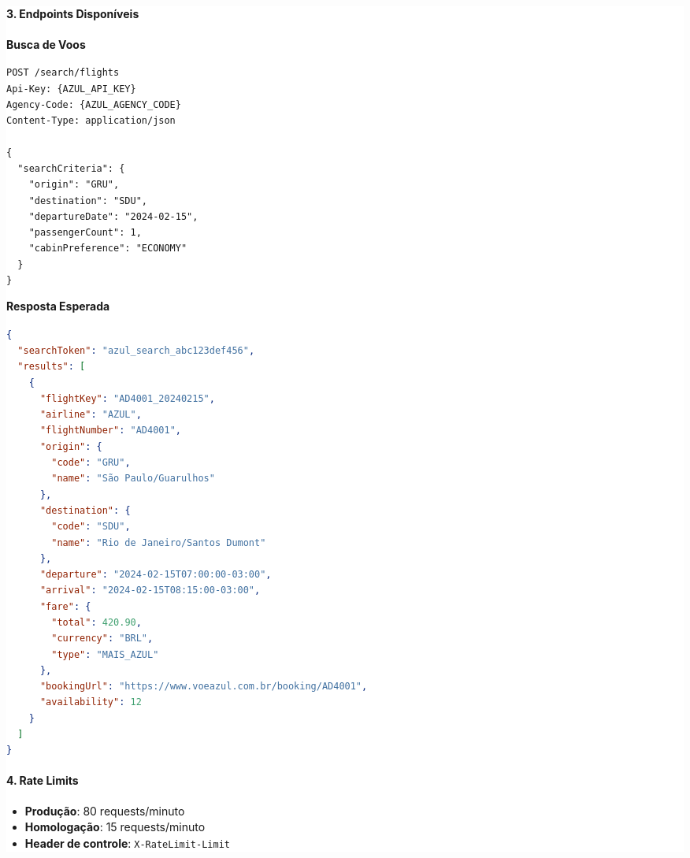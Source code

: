 #### 3. Endpoints Disponíveis

**Busca de Voos**
```http
POST /search/flights
Api-Key: {AZUL_API_KEY}
Agency-Code: {AZUL_AGENCY_CODE}
Content-Type: application/json

{
  "searchCriteria": {
    "origin": "GRU",
    "destination": "SDU",
    "departureDate": "2024-02-15",
    "passengerCount": 1,
    "cabinPreference": "ECONOMY"
  }
}
```

**Resposta Esperada**
```json
{
  "searchToken": "azul_search_abc123def456",
  "results": [
    {
      "flightKey": "AD4001_20240215",
      "airline": "AZUL",
      "flightNumber": "AD4001",
      "origin": {
        "code": "GRU",
        "name": "São Paulo/Guarulhos"
      },
      "destination": {
        "code": "SDU",
        "name": "Rio de Janeiro/Santos Dumont"
      },
      "departure": "2024-02-15T07:00:00-03:00",
      "arrival": "2024-02-15T08:15:00-03:00",
      "fare": {
        "total": 420.90,
        "currency": "BRL",
        "type": "MAIS_AZUL"
      },
      "bookingUrl": "https://www.voeazul.com.br/booking/AD4001",
      "availability": 12
    }
  ]
}
```

#### 4. Rate Limits
- **Produção**: 80 requests/minuto
- **Homologação**: 15 requests/minuto
- **Header de controle**: `X-RateLimit-Limit`

